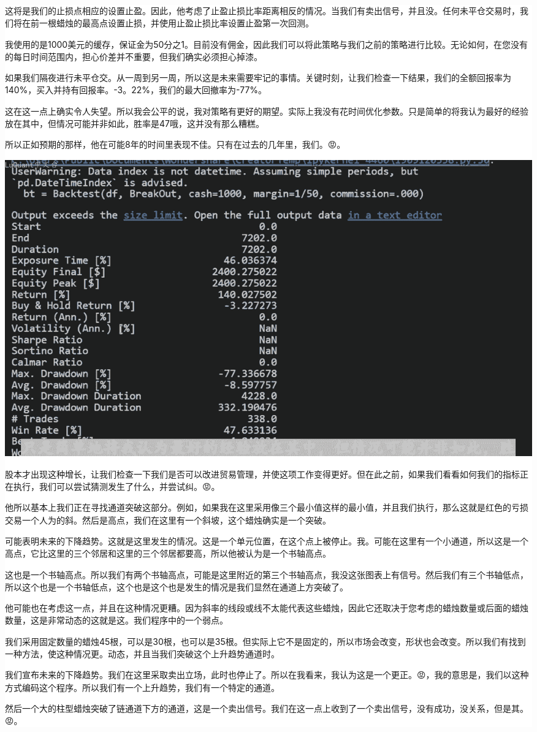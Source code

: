 这将是我们的止损点相应的设置止盈。因此，他考虑了止盈止损比率距离相反的情况。当我们有卖出信号，并且没。任何未平仓交易时，我们将在前一根蜡烛的最高点设置止损，并使用止盈止损比率设置止盈第一次回测。

我使用的是1000美元的缓存，保证金为50分之1。目前没有佣金，因此我们可以将此策略与我们之前的策略进行比较。无论如何，在您没有的每日时间范围内，担心价差并不重要，但我们确实必须担心掉漆。

如果我们隔夜进行未平仓交。从一周到另一周，所以这是未来需要牢记的事情。关键时刻，让我们检查一下结果，我们的全额回报率为140%，买入并持有回报率。-3。22%，我们的最大回撤率为-77%。

这在这一点上确实令人失望。所以我会公平的说，我对策略有更好的期望。实际上我没有花时间优化参数。只是简单的将我认为最好的经验放在其中，但情况可能并非如此，胜率是47哦，这并没有那么糟糕。

所以正如预期的那样，他在可能8年的时间里表现不佳。只有在过去的几年里，我们。😡。

![](img/42c0b68ada7ad0c323115db7d025d28b_5.png)

股本才出现这种增长，让我们检查一下我们是否可以改进贸易管理，并使这项工作变得更好。但在此之前，如果我们看看如何我们的指标正在执行，我们可以尝试猜测发生了什么，并尝试纠。😡。

他所以基本上我们正在寻找通道突破这部分。例如，如果我在这里采用像三个最小值这样的最小值，并且我们执行，那么这就是红色的亏损交易一个人为的斜。然后是高点，我们在这里有一个斜坡，这个蜡烛确实是一个突破。

可能表明未来的下降趋势。这就是这里发生的情况。这是一个单元位置，在这个点上被停止。我。可能在这里有一个小通道，所以这是一个高点，它比这里的三个邻居和这里的三个邻居都要高，所以他被认为是一个书轴高点。

这也是一个书轴高点。所以我们有两个书轴高点，可能是这里附近的第三个书轴高点，我没这张图表上有信号。然后我们有三个书轴低点，所以这个也是一个书轴低点，这个也是这个也是发生的情况是我们显然在通道上方突破了。

他可能也在考虑这一点，并且在这种情况更糟。因为斜率的线段或线不太能代表这些蜡烛，因此它还取决于您考虑的蜡烛数量或后面的蜡烛数量，这是非常动态的这就是这。我们程序中的一个弱点。

我们采用固定数量的蜡烛45根，可以是30根，也可以是35根。但实际上它不是固定的，所以市场会改变，形状也会改变。所以我们有找到一种方法，使这种情况更。动态，并且当我们突破这个上升趋势通道时。

我们宣布未来的下降趋势。我们在这里采取卖出立场，此时也停止了。所以在我看来，我认为这是一个更正。😡，我的意思是，我们以这种方式编码这个程序。所以我们有一个上升趋势，我们有一个特定的通道。

然后一个大的柱型蜡烛突破了链通道下方的通道，这是一个卖出信号。我们在这一点上收到了一个卖出信号，没有成功，没关系，但是其。😡。


